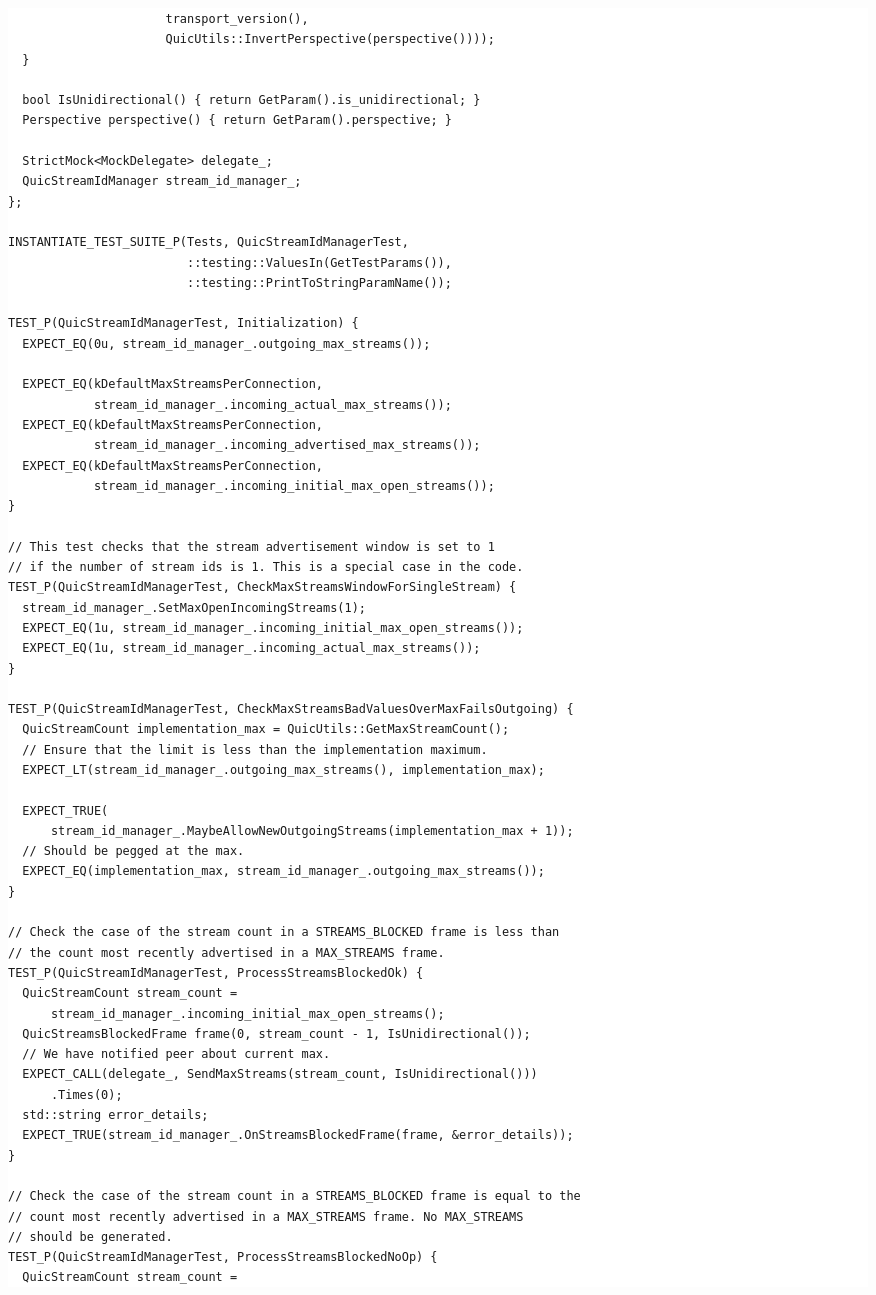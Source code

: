 ```
                      transport_version(),
                      QuicUtils::InvertPerspective(perspective())));
  }

  bool IsUnidirectional() { return GetParam().is_unidirectional; }
  Perspective perspective() { return GetParam().perspective; }

  StrictMock<MockDelegate> delegate_;
  QuicStreamIdManager stream_id_manager_;
};

INSTANTIATE_TEST_SUITE_P(Tests, QuicStreamIdManagerTest,
                         ::testing::ValuesIn(GetTestParams()),
                         ::testing::PrintToStringParamName());

TEST_P(QuicStreamIdManagerTest, Initialization) {
  EXPECT_EQ(0u, stream_id_manager_.outgoing_max_streams());

  EXPECT_EQ(kDefaultMaxStreamsPerConnection,
            stream_id_manager_.incoming_actual_max_streams());
  EXPECT_EQ(kDefaultMaxStreamsPerConnection,
            stream_id_manager_.incoming_advertised_max_streams());
  EXPECT_EQ(kDefaultMaxStreamsPerConnection,
            stream_id_manager_.incoming_initial_max_open_streams());
}

// This test checks that the stream advertisement window is set to 1
// if the number of stream ids is 1. This is a special case in the code.
TEST_P(QuicStreamIdManagerTest, CheckMaxStreamsWindowForSingleStream) {
  stream_id_manager_.SetMaxOpenIncomingStreams(1);
  EXPECT_EQ(1u, stream_id_manager_.incoming_initial_max_open_streams());
  EXPECT_EQ(1u, stream_id_manager_.incoming_actual_max_streams());
}

TEST_P(QuicStreamIdManagerTest, CheckMaxStreamsBadValuesOverMaxFailsOutgoing) {
  QuicStreamCount implementation_max = QuicUtils::GetMaxStreamCount();
  // Ensure that the limit is less than the implementation maximum.
  EXPECT_LT(stream_id_manager_.outgoing_max_streams(), implementation_max);

  EXPECT_TRUE(
      stream_id_manager_.MaybeAllowNewOutgoingStreams(implementation_max + 1));
  // Should be pegged at the max.
  EXPECT_EQ(implementation_max, stream_id_manager_.outgoing_max_streams());
}

// Check the case of the stream count in a STREAMS_BLOCKED frame is less than
// the count most recently advertised in a MAX_STREAMS frame.
TEST_P(QuicStreamIdManagerTest, ProcessStreamsBlockedOk) {
  QuicStreamCount stream_count =
      stream_id_manager_.incoming_initial_max_open_streams();
  QuicStreamsBlockedFrame frame(0, stream_count - 1, IsUnidirectional());
  // We have notified peer about current max.
  EXPECT_CALL(delegate_, SendMaxStreams(stream_count, IsUnidirectional()))
      .Times(0);
  std::string error_details;
  EXPECT_TRUE(stream_id_manager_.OnStreamsBlockedFrame(frame, &error_details));
}

// Check the case of the stream count in a STREAMS_BLOCKED frame is equal to the
// count most recently advertised in a MAX_STREAMS frame. No MAX_STREAMS
// should be generated.
TEST_P(QuicStreamIdManagerTest, ProcessStreamsBlockedNoOp) {
  QuicStreamCount stream_count =
```
